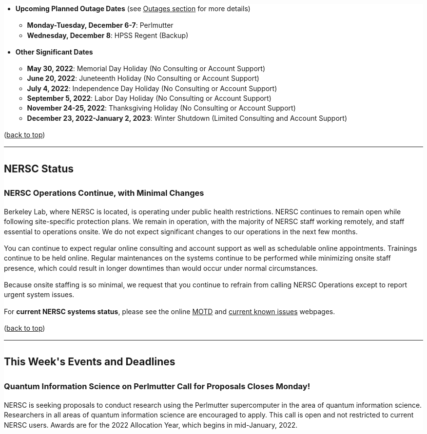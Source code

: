 - **Upcoming Planned Outage Dates** (see [Outages section](#outages) for more 
details)
    - **Monday-Tuesday, December 6-7**: Perlmutter 
    - **Wednesday, December 8**: HPSS Regent (Backup)

- **Other Significant Dates**
    - **May 30, 2022**: Memorial Day Holiday (No Consulting or Account Support)
    - **June 20, 2022**: Juneteenth Holiday (No Consulting or Account Support)
    - **July 4, 2022**: Independence Day Holiday (No Consulting or Account Support)
    - **September 5, 2022**: Labor Day Holiday (No Consulting or Account Support)
    - **November 24-25, 2022**: Thanksgiving Holiday (No Consulting or Account Support)
   - **December 23, 2022-January 2, 2023**: Winter Shutdown (Limited Consulting and Account Support)

([back to top](#top))

---
## NERSC Status <a name="section1"/></a> ##

### NERSC Operations Continue, with Minimal Changes <a name="curtailment"/></a> 

Berkeley Lab, where NERSC is located, is operating under public health 
restrictions. NERSC continues to remain open while following site-specific 
protection plans. We remain in operation, with the majority of NERSC staff 
working remotely, and staff essential to operations onsite. We do not 
expect significant changes to our operations in the next few months.

You can continue to expect regular online consulting and account support as well
as schedulable online appointments. Trainings continue to be held online. 
Regular maintenances on the systems continue to be performed while minimizing 
onsite staff presence, which could result in longer downtimes than would occur 
under normal circumstances.

Because onsite staffing is so minimal, we request that you continue to refrain 
from calling NERSC Operations except to report urgent system issues.

For **current NERSC systems status**, please see the online 
[MOTD](https://www.nersc.gov/live-status/motd/) and 
[current known issues](https://docs.nersc.gov/current/) webpages.

([back to top](#top))

---
## This Week's Events and Deadlines <a name="section2"/></a> ##

### Quantum Information Science on Perlmutter Call for Proposals Closes Monday! <a name="quantum"/></a> 

NERSC is seeking proposals to conduct research using the Perlmutter 
supercomputer in the area of quantum information science. Researchers in all
areas of quantum information science are encouraged to apply. This call is open
and not restricted to current NERSC users. Awards are for the 2022 Allocation 
Year, which begins in mid-January, 2022.
